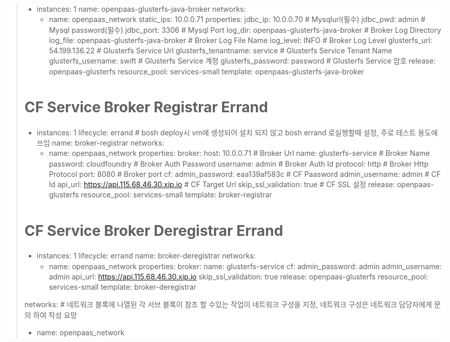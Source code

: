 >
> - instances: 1
>   name: openpaas-glusterfs-java-broker
>   networks:
>   - name: openpaas_network
> static_ips: 10.0.0.71
>   properties:
> jdbc_ip: 10.0.0.70 # Mysqlurl(필수)
> jdbc_pwd: admin # Mysql password(필수)
> jdbc_port: 3306  # Mysql Port
> log_dir: openpaas-glusterfs-java-broker  # Broker Log Directory
> log_file: openpaas-glusterfs-java-broker  # Broker Log File Name
> log_level: INFO  # Broker Log Level
> glusterfs_url: 54.199.136.22 # Glusterfs Service Url
> glusterfs_tenantname: service # Glusterfs Service Tenant Name
> glusterfs_username: swift # Glusterfs Service 계정
> glusterfs_password: password # Glusterfs Service 암호
>   release: openpaas-glusterfs
> resource_pool: services-small
>   template: openpaas-glusterfs-java-broker
>
> # CF Service Broker Registrar Errand
> - instances: 1
>   lifecycle: errand  # bosh deploy시 vm에 생성되어 설치 되지 않고 bosh errand 로실행할때 설정, 주로 테스트 용도에 쓰임
>   name: broker-registrar
>   networks:
>   - name: openpaas_network
>   properties:
>     broker:
>       host: 10.0.0.71  # Broker Url
>       name: glusterfs-service  # Broker Name
>       password: cloudfoundry  # Broker Auth Password
>       username: admin   # Broker Auth Id
>       protocol: http  # Broker Http Protocol
>       port: 8080  # Broker port
> cf:
> admin_password: eaa139af583c  # CF Paasword
> admin_username: admin  # CF Id
> api_url: https://api.115.68.46.30.xip.io  # CF Target Url
> skip_ssl_validation: true # CF SSL 설정
>   release: openpaas-glusterfs
> resource_pool: services-small
>   template: broker-registrar
>
> # CF Service Broker Deregistrar Errand
> - instances: 1
>   lifecycle: errand
>   name: broker-deregistrar
>   networks:
>   - name: openpaas_network
>   properties:
>     broker:
>       name: glusterfs-service
> cf:
> admin_password: admin
> admin_username: admin
> api_url: https://api.115.68.46.30.xip.io
> skip_ssl_validation: true
>   release: openpaas-glusterfs
> resource_pool: services-small
>   template: broker-deregistrar
>
> networks: # 네트워크 블록에 나열된 각 서브 블록이 참조 할 수있는 작업이 네트워크 구성을 지정, 네트워크 구성은 네트워크 담당자에게 문의 하여 작성 요망
> - name: openpaas_network